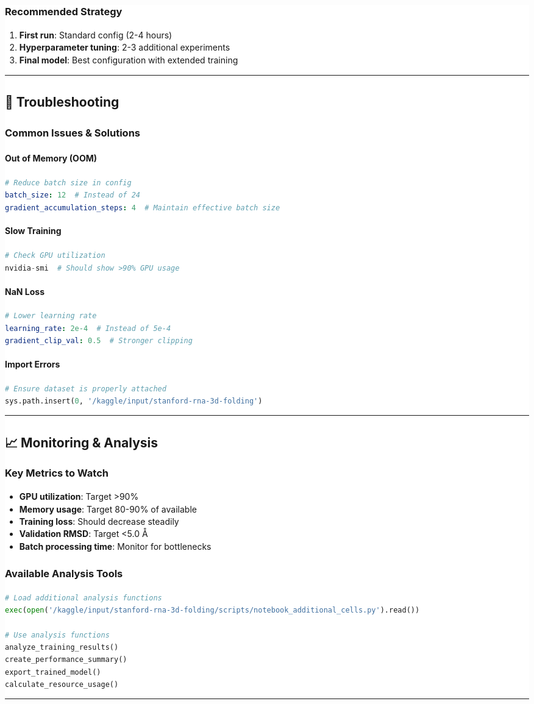 ### Recommended Strategy
1. **First run**: Standard config (2-4 hours)
2. **Hyperparameter tuning**: 2-3 additional experiments
3. **Final model**: Best configuration with extended training

---

## 🔧 Troubleshooting

### Common Issues & Solutions

#### Out of Memory (OOM)
```yaml
# Reduce batch size in config
batch_size: 12  # Instead of 24
gradient_accumulation_steps: 4  # Maintain effective batch size
```

#### Slow Training
```python
# Check GPU utilization
nvidia-smi  # Should show >90% GPU usage
```

#### NaN Loss
```yaml
# Lower learning rate
learning_rate: 2e-4  # Instead of 5e-4
gradient_clip_val: 0.5  # Stronger clipping
```

#### Import Errors
```python
# Ensure dataset is properly attached
sys.path.insert(0, '/kaggle/input/stanford-rna-3d-folding')
```

---

## 📈 Monitoring & Analysis

### Key Metrics to Watch
- **GPU utilization**: Target >90%
- **Memory usage**: Target 80-90% of available
- **Training loss**: Should decrease steadily
- **Validation RMSD**: Target <5.0 Å
- **Batch processing time**: Monitor for bottlenecks

### Available Analysis Tools
```python
# Load additional analysis functions
exec(open('/kaggle/input/stanford-rna-3d-folding/scripts/notebook_additional_cells.py').read())

# Use analysis functions
analyze_training_results()
create_performance_summary()
export_trained_model()
calculate_resource_usage()
```

---